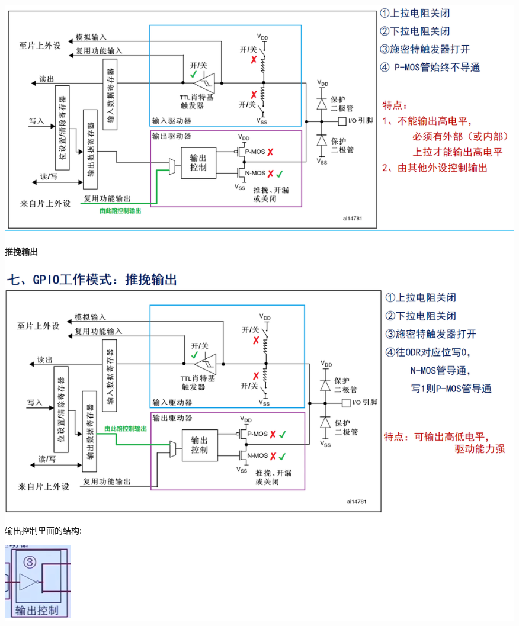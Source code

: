 ![image-20241021194219124](img/image-20241021194219124.png)





#### 推挽输出

![image-20241021194241526](img/image-20241021194241526.png)

输出控制里面的结构:

![image-20241021194435844](img/image-20241021194435844.png)

